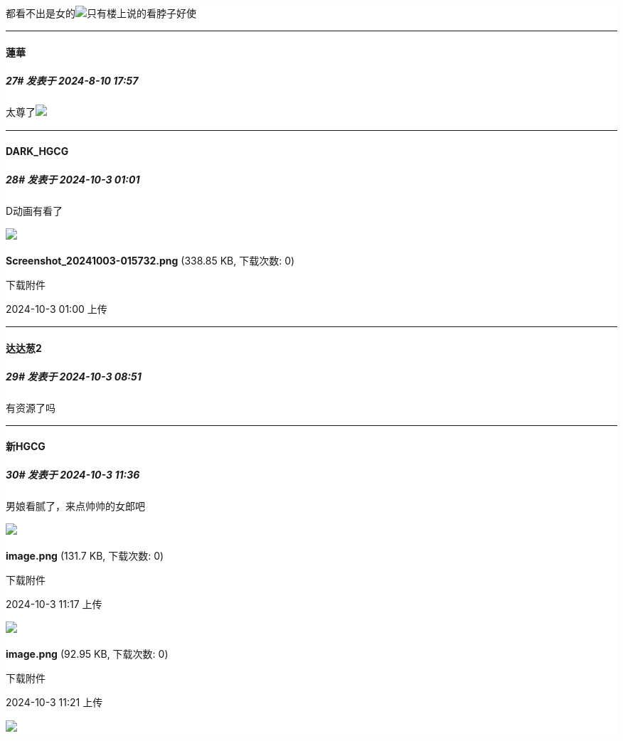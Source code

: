 都看不出是女的<img src="https://static.saraba1st.com/image/smiley/face2017/068.png" referrerpolicy="no-referrer">只有楼上说的看脖子好使

*****

####  蓮華  
##### 27#       发表于 2024-8-10 17:57

太尊了<img src="https://static.saraba1st.com/image/smiley/face2017/067.png" referrerpolicy="no-referrer">

*****

####  DARK_HGCG  
##### 28#       发表于 2024-10-3 01:01

D动画有看了

<img src="https://img.saraba1st.com/forum/202410/03/010057sl11uumknumjnkmk.png" referrerpolicy="no-referrer">

<strong>Screenshot_20241003-015732.png</strong> (338.85 KB, 下载次数: 0)

下载附件

2024-10-3 01:00 上传

*****

####  达达葱2  
##### 29#       发表于 2024-10-3 08:51

有资源了吗

*****

####  新HGCG  
##### 30#       发表于 2024-10-3 11:36

男娘看腻了，来点帅帅的女郎吧

<img src="https://img.saraba1st.com/forum/202410/03/111700jlnjlae2njnh06ln.png" referrerpolicy="no-referrer">

<strong>image.png</strong> (131.7 KB, 下载次数: 0)

下载附件

2024-10-3 11:17 上传

<img src="https://img.saraba1st.com/forum/202410/03/112140krdw1de5y7522bgr.png" referrerpolicy="no-referrer">

<strong>image.png</strong> (92.95 KB, 下载次数: 0)

下载附件

2024-10-3 11:21 上传

<img src="https://img.saraba1st.com/forum/202410/03/112226ha48c38gl73jkpll.png" referrerpolicy="no-referrer">
